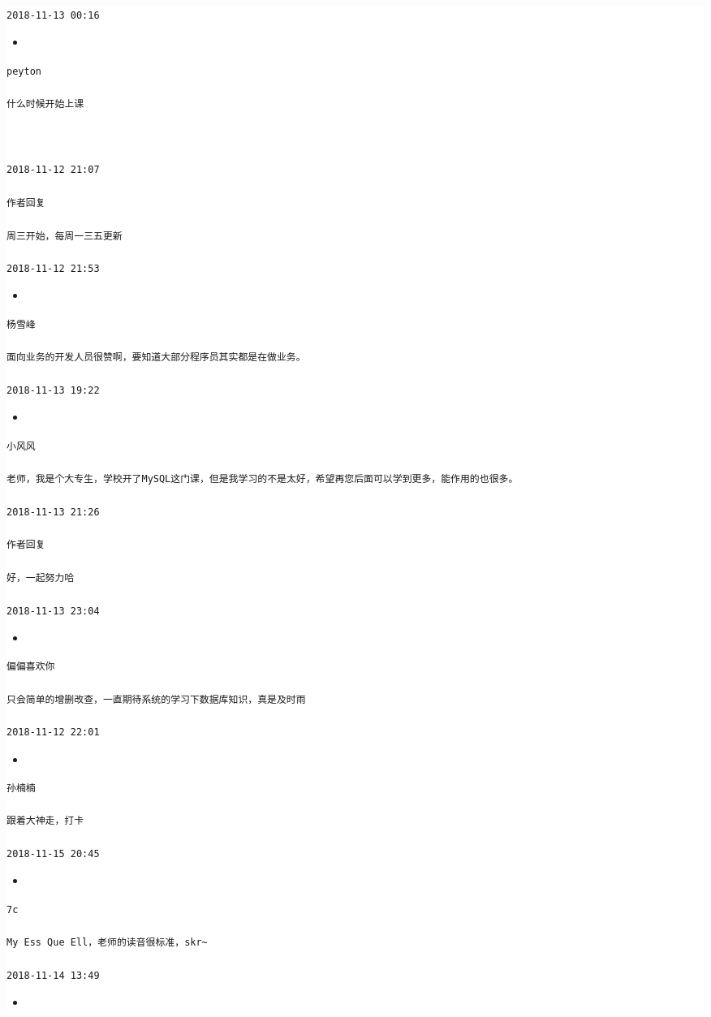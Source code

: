     2018-11-13 00:16

- 

    peyton

    什么时候开始上课

    

    2018-11-12 21:07

    作者回复

    周三开始，每周一三五更新

    2018-11-12 21:53

- 

    杨雪峰

    面向业务的开发人员很赞啊，要知道大部分程序员其实都是在做业务。

    2018-11-13 19:22

- 

    小风风

    老师，我是个大专生，学校开了MySQL这门课，但是我学习的不是太好，希望再您后面可以学到更多，能作用的也很多。

    2018-11-13 21:26

    作者回复

    好，一起努力哈

    2018-11-13 23:04

- 

    偏偏喜欢你

    只会简单的增删改查，一直期待系统的学习下数据库知识，真是及时雨

    2018-11-12 22:01

- 

    孙楠楠

    跟着大神走，打卡

    2018-11-15 20:45

- 

    7c

    My Ess Que Ell，老师的读音很标准，skr~

    2018-11-14 13:49

- 
